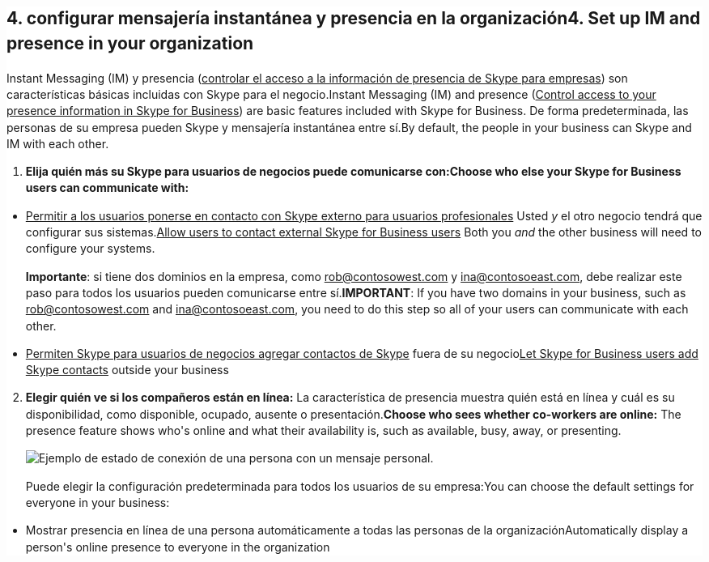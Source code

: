 ## <a name="4-set-up-im-and-presence-in-your-organization"></a><span data-ttu-id="9db6a-148">4. configurar mensajería instantánea y presencia en la organización</span><span class="sxs-lookup"><span data-stu-id="9db6a-148">4. Set up IM and presence in your organization</span></span>
<span data-ttu-id="9db6a-149"><a name="bkmk_IM"> </a></span><span class="sxs-lookup"><span data-stu-id="9db6a-149"></span></span>

<span data-ttu-id="9db6a-150">Instant Messaging (IM) y presencia ([controlar el acceso a la información de presencia de Skype para empresas](https://support.office.com/article/fea86e34-60cf-4dd0-bfb2-169a42afd92c)) son características básicas incluidas con Skype para el negocio.</span><span class="sxs-lookup"><span data-stu-id="9db6a-150">Instant Messaging (IM) and presence ([Control access to your presence information in Skype for Business](https://support.office.com/article/fea86e34-60cf-4dd0-bfb2-169a42afd92c)) are basic features included with Skype for Business.</span></span> <span data-ttu-id="9db6a-151">De forma predeterminada, las personas de su empresa pueden Skype y mensajería instantánea entre sí.</span><span class="sxs-lookup"><span data-stu-id="9db6a-151">By default, the people in your business can Skype and IM with each other.</span></span>
  
1. <span data-ttu-id="9db6a-152">**Elija quién más su Skype para usuarios de negocios puede comunicarse con:**</span><span class="sxs-lookup"><span data-stu-id="9db6a-152">**Choose who else your Skype for Business users can communicate with:**</span></span>
    
  - <span data-ttu-id="9db6a-153">[Permitir a los usuarios ponerse en contacto con Skype externo para usuarios profesionales](allow-users-to-contact-external-skype-for-business-users.md) Usted *y* el otro negocio tendrá que configurar sus sistemas.</span><span class="sxs-lookup"><span data-stu-id="9db6a-153">[Allow users to contact external Skype for Business users](allow-users-to-contact-external-skype-for-business-users.md) Both you *and*  the other business will need to configure your systems.</span></span>
    
    <span data-ttu-id="9db6a-154">**Importante**: si tiene dos dominios en la empresa, como rob@contosowest.com y ina@contosoeast.com, debe realizar este paso para todos los usuarios pueden comunicarse entre sí.</span><span class="sxs-lookup"><span data-stu-id="9db6a-154">**IMPORTANT**: If you have two domains in your business, such as rob@contosowest.com and ina@contosoeast.com, you need to do this step so all of your users can communicate with each other.</span></span>
    
  - <span data-ttu-id="9db6a-155">[Permiten Skype para usuarios de negocios agregar contactos de Skype](let-skype-for-business-users-add-skype-contacts.md) fuera de su negocio</span><span class="sxs-lookup"><span data-stu-id="9db6a-155">[Let Skype for Business users add Skype contacts](let-skype-for-business-users-add-skype-contacts.md) outside your business</span></span>
    
2. <span data-ttu-id="9db6a-156">**Elegir quién ve si los compañeros están en línea:** La característica de presencia muestra quién está en línea y cuál es su disponibilidad, como disponible, ocupado, ausente o presentación.</span><span class="sxs-lookup"><span data-stu-id="9db6a-156">**Choose who sees whether co-workers are online:** The presence feature shows who's online and what their availability is, such as available, busy, away, or presenting.</span></span>
    
    ![Ejemplo de estado de conexión de una persona con un mensaje personal.](../images/ab6c10b4-6ad5-453c-bf0e-459b977b6e23.png)
  
    <span data-ttu-id="9db6a-158">Puede elegir la configuración predeterminada para todos los usuarios de su empresa:</span><span class="sxs-lookup"><span data-stu-id="9db6a-158">You can choose the default settings for everyone in your business:</span></span>
    
  - <span data-ttu-id="9db6a-159">Mostrar presencia en línea de una persona automáticamente a todas las personas de la organización</span><span class="sxs-lookup"><span data-stu-id="9db6a-159">Automatically display a person's online presence to everyone in the organization</span></span>
    